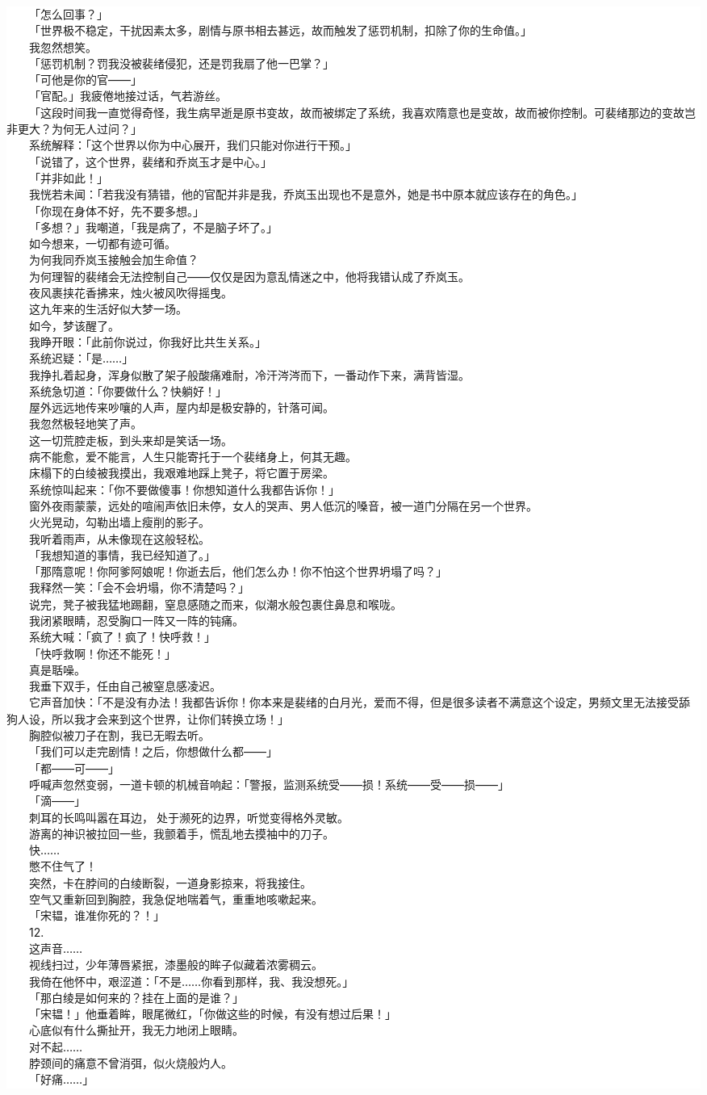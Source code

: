 &emsp;&emsp;「怎么回事？」  
&emsp;&emsp;「世界极不稳定，干扰因素太多，剧情与原书相去甚远，故而触发了惩罚机制，扣除了你的生命值。」  
&emsp;&emsp;我忽然想笑。  
&emsp;&emsp;「惩罚机制？罚我没被裴绪侵犯，还是罚我扇了他一巴掌？」  
&emsp;&emsp;「可他是你的官——」  
&emsp;&emsp;「官配。」我疲倦地接过话，气若游丝。  
&emsp;&emsp;「这段时间我一直觉得奇怪，我生病早逝是原书变故，故而被绑定了系统，我喜欢隋意也是变故，故而被你控制。可裴绪那边的变故岂非更大？为何无人过问？」  
&emsp;&emsp;系统解释：「这个世界以你为中心展开，我们只能对你进行干预。」  
&emsp;&emsp;「说错了，这个世界，裴绪和乔岚玉才是中心。」  
&emsp;&emsp;「并非如此！」  
&emsp;&emsp;我恍若未闻：「若我没有猜错，他的官配并非是我，乔岚玉出现也不是意外，她是书中原本就应该存在的角色。」  
&emsp;&emsp;「你现在身体不好，先不要多想。」  
&emsp;&emsp;「多想？」我嘲道，「我是病了，不是脑子坏了。」  
&emsp;&emsp;如今想来，一切都有迹可循。  
&emsp;&emsp;为何我同乔岚玉接触会加生命值？  
&emsp;&emsp;为何理智的裴绪会无法控制自己——仅仅是因为意乱情迷之中，他将我错认成了乔岚玉。  
&emsp;&emsp;夜风裹挟花香拂来，烛火被风吹得摇曳。  
&emsp;&emsp;这九年来的生活好似大梦一场。  
&emsp;&emsp;如今，梦该醒了。  
&emsp;&emsp;我睁开眼：「此前你说过，你我好比共生关系。」  
&emsp;&emsp;系统迟疑：「是……」  
&emsp;&emsp;我挣扎着起身，浑身似散了架子般酸痛难耐，冷汗涔涔而下，一番动作下来，满背皆湿。  
&emsp;&emsp;系统急切道：「你要做什么？快躺好！」  
&emsp;&emsp;屋外远远地传来吵嚷的人声，屋内却是极安静的，针落可闻。  
&emsp;&emsp;我忽然极轻地笑了声。  
&emsp;&emsp;这一切荒腔走板，到头来却是笑话一场。  
&emsp;&emsp;病不能愈，爱不能言，人生只能寄托于一个裴绪身上，何其无趣。  
&emsp;&emsp;床榻下的白绫被我摸出，我艰难地踩上凳子，将它置于房梁。  
&emsp;&emsp;系统惊叫起来：「你不要做傻事！你想知道什么我都告诉你！」  
&emsp;&emsp;窗外夜雨蒙蒙，远处的喧闹声依旧未停，女人的哭声、男人低沉的嗓音，被一道门分隔在另一个世界。  
&emsp;&emsp;火光晃动，勾勒出墙上瘦削的影子。  
&emsp;&emsp;我听着雨声，从未像现在这般轻松。  
&emsp;&emsp;「我想知道的事情，我已经知道了。」  
&emsp;&emsp;「那隋意呢！你阿爹阿娘呢！你逝去后，他们怎么办！你不怕这个世界坍塌了吗？」  
&emsp;&emsp;我释然一笑：「会不会坍塌，你不清楚吗？」  
&emsp;&emsp;说完，凳子被我猛地踢翻，窒息感随之而来，似潮水般包裹住鼻息和喉咙。  
&emsp;&emsp;我闭紧眼睛，忍受胸口一阵又一阵的钝痛。  
&emsp;&emsp;系统大喊：「疯了！疯了！快呼救！」  
&emsp;&emsp;「快呼救啊！你还不能死！」  
&emsp;&emsp;真是聒噪。  
&emsp;&emsp;我垂下双手，任由自己被窒息感凌迟。  
&emsp;&emsp;它声音加快：「不是没有办法！我都告诉你！你本来是裴绪的白月光，爱而不得，但是很多读者不满意这个设定，男频文里无法接受舔狗人设，所以我才会来到这个世界，让你们转换立场！」  
&emsp;&emsp;胸腔似被刀子在割，我已无暇去听。  
&emsp;&emsp;「我们可以走完剧情！之后，你想做什么都——」  
&emsp;&emsp;「都——可——」  
&emsp;&emsp;呼喊声忽然变弱，一道卡顿的机械音响起：「警报，监测系统受——损！系统——受——损——」  
&emsp;&emsp;「滴——」  
&emsp;&emsp;刺耳的长鸣叫嚣在耳边， 处于濒死的边界，听觉变得格外灵敏。  
&emsp;&emsp;游离的神识被拉回一些，我颤着手，慌乱地去摸袖中的刀子。  
&emsp;&emsp;快……  
&emsp;&emsp;憋不住气了！  
&emsp;&emsp;突然，卡在脖间的白绫断裂，一道身影掠来，将我接住。  
&emsp;&emsp;空气又重新回到胸腔，我急促地喘着气，重重地咳嗽起来。  
&emsp;&emsp;「宋韫，谁准你死的？！」  
&emsp;&emsp;12.  
&emsp;&emsp;这声音……  
&emsp;&emsp;视线扫过，少年薄唇紧抿，漆墨般的眸子似藏着浓雾稠云。  
&emsp;&emsp;我倚在他怀中，艰涩道：「不是……你看到那样，我、我没想死。」  
&emsp;&emsp;「那白绫是如何来的？挂在上面的是谁？」  
&emsp;&emsp;「宋韫！」他垂着眸，眼尾微红，「你做这些的时候，有没有想过后果！」  
&emsp;&emsp;心底似有什么撕扯开，我无力地闭上眼睛。  
&emsp;&emsp;对不起……  
&emsp;&emsp;脖颈间的痛意不曾消弭，似火烧般灼人。  
&emsp;&emsp;「好痛……」  